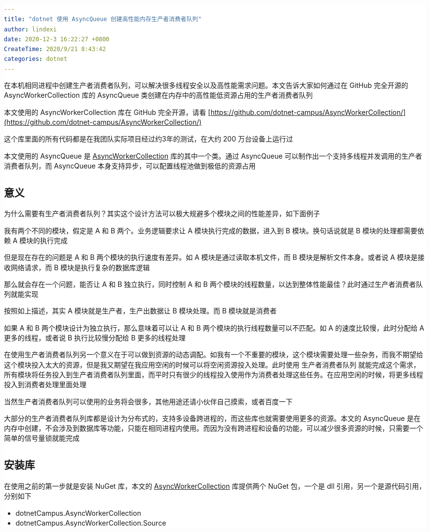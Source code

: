 ```yaml
---
title: "dotnet 使用 AsyncQueue 创建高性能内存生产者消费者队列"
author: lindexi
date: 2020-12-3 16:22:27 +0800
CreateTime: 2020/9/21 8:43:42
categories: dotnet
---
```


在本机相同进程中创建生产者消费者队列，可以解决很多线程安全以及高性能需求问题。本文告诉大家如何通过在 GitHub 完全开源的 AsyncWorkerCollection 库的 AsyncQueue 类创建在内存中的高性能低资源占用的生产者消费者队列









本文使用的 AsyncWorkerCollection 库在 GitHub 完全开源，请看 [https://github.com/dotnet-campus/AsyncWorkerCollection/](https://github.com/dotnet-campus/AsyncWorkerCollection/) 

这个库里面的所有代码都是在我团队实际项目经过约3年的测试，在大约 200 万台设备上运行过

本文使用的 AsyncQueue 是 [AsyncWorkerCollection](https://github.com/dotnet-campus/AsyncWorkerCollection/) 库的其中一个类。通过 AsyncQueue 可以制作出一个支持多线程并发调用的生产者消费者队列，而 AsyncQueue 本身支持异步，可以配置线程池做到极低的资源占用

## 意义

为什么需要有生产者消费者队列？其实这个设计方法可以极大规避多个模块之间的性能差异，如下面例子

我有两个不同的模块，假定是 A 和 B 两个。业务逻辑要求让 A 模块执行完成的数据，进入到 B 模块。换句话说就是 B 模块的处理都需要依赖 A 模块的执行完成

但是现在存在的问题是 A 和 B 两个模块的执行速度有差异。如 A 模块是通过读取本机文件，而 B 模块是解析文件本身。或者说 A 模块是接收网络请求，而 B 模块是执行复杂的数据库逻辑

那么就会存在一个问题，能否让 A 和 B 独立执行，同时控制 A 和 B 两个模块的线程数量，以达到整体性能最佳？此时通过生产者消费者队列就能实现

按照如上描述，其实 A 模块就是生产者，生产出数据让 B 模块处理。而 B 模块就是消费者

如果 A 和 B 两个模块设计为独立执行，那么意味着可以让 A 和 B 两个模块的执行线程数量可以不匹配。如 A 的速度比较慢，此时分配给 A 更多的线程，或者说 B 执行比较慢分配给 B 更多的线程处理

在使用生产者消费者队列另一个意义在于可以做到资源的动态调配。如我有一个不重要的模块，这个模块需要处理一些杂务，而我不期望给这个模块投入太大的资源，但是我又期望在我应用空闲的时候可以将空闲资源投入处理。此时使用 生产者消费者队列 就能完成这个需求，所有模块将任务投入到生产者消费者队列里面，而平时只有很少的线程投入使用作为消费者处理这些任务。在应用空闲的时候，将更多线程投入到消费者处理里面处理

当然生产者消费者队列可以使用的业务将会很多，其他用途还请小伙伴自己摸索，或者百度一下

大部分的生产者消费者队列库都是设计为分布式的，支持多设备跨进程的，而这些库也就需要使用更多的资源。本文的 AsyncQueue 是在内存中创建，不会涉及到数据库等功能，只能在相同进程内使用。而因为没有跨进程和设备的功能，可以减少很多资源的时候，只需要一个简单的信号量锁就能完成

## 安装库

在使用之前的第一步就是安装 NuGet 库，本文的 [AsyncWorkerCollection](https://github.com/dotnet-campus/AsyncWorkerCollection/) 库提供两个 NuGet 包，一个是 dll 引用，另一个是源代码引用，分别如下

- dotnetCampus.AsyncWorkerCollection
- dotnetCampus.AsyncWorkerCollection.Source

